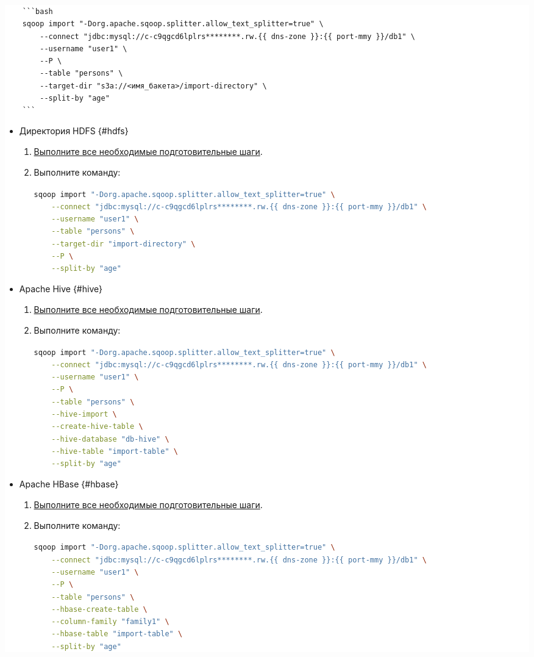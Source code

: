         ```bash
        sqoop import "-Dorg.apache.sqoop.splitter.allow_text_splitter=true" \
            --connect "jdbc:mysql://c-c9qgcd6lplrs********.rw.{{ dns-zone }}:{{ port-mmy }}/db1" \
            --username "user1" \
            --P \
            --table "persons" \
            --target-dir "s3a://<имя_бакета>/import-directory" \
            --split-by "age"
        ```

- Директория HDFS {#hdfs}

    1. [Выполните все необходимые подготовительные шаги](../../../data-proc/operations/sqoop-usage.md#hdfs).
    1. Выполните команду:

        ```bash
        sqoop import "-Dorg.apache.sqoop.splitter.allow_text_splitter=true" \
            --connect "jdbc:mysql://c-c9qgcd6lplrs********.rw.{{ dns-zone }}:{{ port-mmy }}/db1" \
            --username "user1" \
            --table "persons" \
            --target-dir "import-directory" \
            --P \
            --split-by "age"
        ```

- Apache Hive {#hive}

    1. [Выполните все необходимые подготовительные шаги](../../../data-proc/operations/sqoop-usage.md#apache-hive).
    1. Выполните команду:

        ```bash
        sqoop import "-Dorg.apache.sqoop.splitter.allow_text_splitter=true" \
            --connect "jdbc:mysql://c-c9qgcd6lplrs********.rw.{{ dns-zone }}:{{ port-mmy }}/db1" \
            --username "user1" \
            --P \
            --table "persons" \
            --hive-import \
            --create-hive-table \
            --hive-database "db-hive" \
            --hive-table "import-table" \
            --split-by "age"
        ```

- Apache HBase {#hbase}

    1. [Выполните все необходимые подготовительные шаги](../../../data-proc/operations/sqoop-usage.md#apache-hbase).
    1. Выполните команду:

        ```bash
        sqoop import "-Dorg.apache.sqoop.splitter.allow_text_splitter=true" \
            --connect "jdbc:mysql://c-c9qgcd6lplrs********.rw.{{ dns-zone }}:{{ port-mmy }}/db1" \
            --username "user1" \
            --P \
            --table "persons" \
            --hbase-create-table \
            --column-family "family1" \
            --hbase-table "import-table" \
            --split-by "age"
        ```
